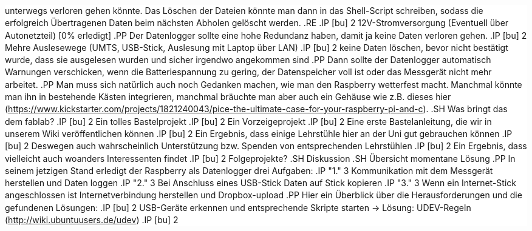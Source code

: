unterwegs verloren gehen könnte.
Das Löschen der Dateien könnte man dann in das Shell\-Script schreiben,
sodass die erfolgreich Übertragenen Daten beim nächsten Abholen gelöscht
werden.
.RE
.IP \[bu] 2
12V\-Stromversorgung (Eventuell über Autonetzteil) [0% erledigt]
.PP
Der Datenlogger sollte eine hohe Redundanz haben, damit ja keine Daten
verloren gehen.
.IP \[bu] 2
Mehre Auslesewege (UMTS, USB\-Stick, Auslesung mit Laptop über LAN)
.IP \[bu] 2
keine Daten löschen, bevor nicht bestätigt wurde, dass sie ausgelesen
wurden und sicher irgendwo angekommen sind
.PP
Dann sollte der Datenlogger automatisch Warnungen verschicken, wenn die
Batteriespannung zu gering, der Datenspeicher voll ist oder das
Messgerät nicht mehr arbeitet.
.PP
Man muss sich natürlich auch noch Gedanken machen, wie man den Raspberry
wetterfest macht.
Manchmal könnte man ihn in bestehende Kästen integrieren, manchmal
bräuchte man aber auch ein Gehäuse wie z.B.
dieses
hier (https://www.kickstarter.com/projects/1821240043/pice-the-ultimate-case-for-your-raspberry-pi-and-c).
.SH Was bringt das dem fablab?
.IP \[bu] 2
Ein tolles Bastelprojekt
.IP \[bu] 2
Ein Vorzeigeprojekt
.IP \[bu] 2
Eine erste Bastelanleitung, die wir in unserem Wiki veröffentlichen
können
.IP \[bu] 2
Ein Ergebnis, dass einige Lehrstühle hier an der Uni gut gebrauchen
können
.IP \[bu] 2
Deswegen auch wahrscheinlich Unterstützung bzw.
Spenden von entsprechenden Lehrstühlen
.IP \[bu] 2
Ein Ergebnis, dass vielleicht auch woanders Interessenten findet
.IP \[bu] 2
Folgeprojekte?
.SH Diskussion
.SH Übersicht momentane Lösung
.PP
In seinem jetzigen Stand erledigt der Raspberry als Datenlogger drei
Aufgaben:
.IP "1." 3
Kommunikation mit dem Messgerät herstellen und Daten loggen
.IP "2." 3
Bei Anschluss eines USB\-Stick Daten auf Stick kopieren
.IP "3." 3
Wenn ein Internet\-Stick angeschlossen ist Internetverbindung herstellen
und Dropbox\-upload
.PP
Hier ein Überblick über die Herausforderungen und die gefundenen
Lösungen:
.IP \[bu] 2
USB\-Geräte erkennen und entsprechende Skripte starten → Lösung:
UDEV\-Regeln (http://wiki.ubuntuusers.de/udev)
.IP \[bu] 2